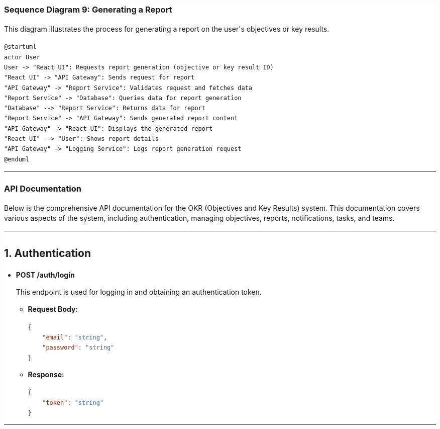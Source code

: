 
### **Sequence Diagram 9: Generating a Report**

This diagram illustrates the process for generating a report on the user's objectives or key results.

```plantuml
@startuml
actor User
User -> "React UI": Requests report generation (objective or key result ID)
"React UI" -> "API Gateway": Sends request for report
"API Gateway" -> "Report Service": Validates request and fetches data
"Report Service" -> "Database": Queries data for report generation
"Database" --> "Report Service": Returns data for report
"Report Service" -> "API Gateway": Sends generated report content
"API Gateway" -> "React UI": Displays the generated report
"React UI" --> "User": Shows report details
"API Gateway" -> "Logging Service": Logs report generation request
@enduml
```

---

### API Documentation

Below is the comprehensive API documentation for the OKR (Objectives and Key Results) system. This documentation covers various aspects of the system, including authentication, managing objectives, reports, notifications, tasks, and teams.

---

## 1. Authentication

-   **POST /auth/login**

    This endpoint is used for logging in and obtaining an authentication token.

    -   **Request Body:**

        ```json
        {
            "email": "string",
            "password": "string"
        }
        ```

    -   **Response:**
        ```json
        {
            "token": "string"
        }
        ```

---
